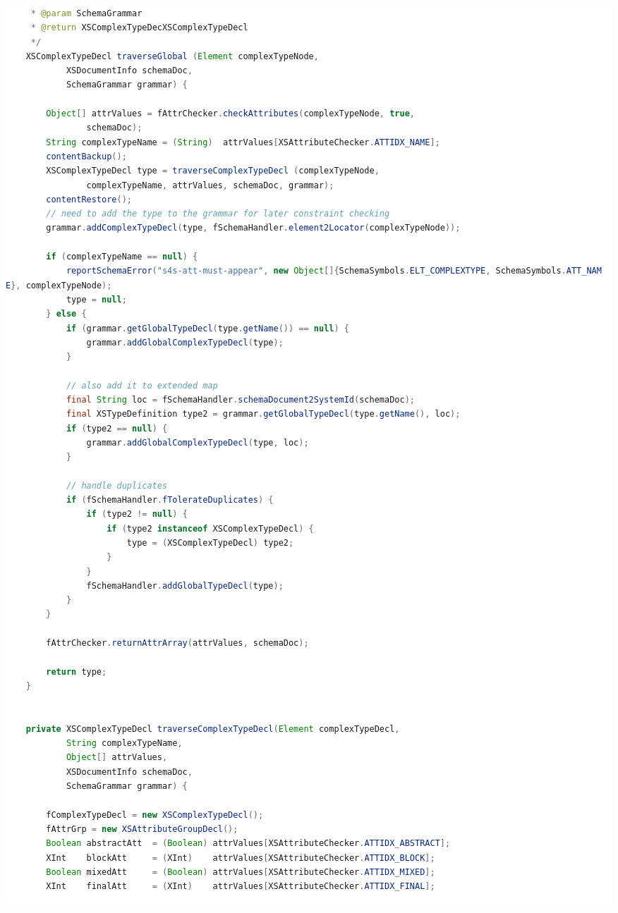 ```java
     * @param SchemaGrammar
     * @return XSComplexTypeDecXSComplexTypeDecl
     */
    XSComplexTypeDecl traverseGlobal (Element complexTypeNode,
            XSDocumentInfo schemaDoc,
            SchemaGrammar grammar) {
        
        Object[] attrValues = fAttrChecker.checkAttributes(complexTypeNode, true,
                schemaDoc);
        String complexTypeName = (String)  attrValues[XSAttributeChecker.ATTIDX_NAME];
        contentBackup();
        XSComplexTypeDecl type = traverseComplexTypeDecl (complexTypeNode,
                complexTypeName, attrValues, schemaDoc, grammar);
        contentRestore();
        // need to add the type to the grammar for later constraint checking
        grammar.addComplexTypeDecl(type, fSchemaHandler.element2Locator(complexTypeNode));

        if (complexTypeName == null) {
            reportSchemaError("s4s-att-must-appear", new Object[]{SchemaSymbols.ELT_COMPLEXTYPE, SchemaSymbols.ATT_NAME}, complexTypeNode);
            type = null;
        } else {
            if (grammar.getGlobalTypeDecl(type.getName()) == null) {
                grammar.addGlobalComplexTypeDecl(type);
            }
            
            // also add it to extended map
            final String loc = fSchemaHandler.schemaDocument2SystemId(schemaDoc);
            final XSTypeDefinition type2 = grammar.getGlobalTypeDecl(type.getName(), loc); 
            if (type2 == null) {
                grammar.addGlobalComplexTypeDecl(type, loc);
            }

            // handle duplicates
            if (fSchemaHandler.fTolerateDuplicates) {
                if (type2 != null) {
                    if (type2 instanceof XSComplexTypeDecl) {
                        type = (XSComplexTypeDecl) type2;
                    }
                }
                fSchemaHandler.addGlobalTypeDecl(type);
            }
        }

        fAttrChecker.returnAttrArray(attrValues, schemaDoc);
        
        return type;
    }
    
    
    private XSComplexTypeDecl traverseComplexTypeDecl(Element complexTypeDecl,
            String complexTypeName,
            Object[] attrValues,
            XSDocumentInfo schemaDoc,
            SchemaGrammar grammar) {
        
        fComplexTypeDecl = new XSComplexTypeDecl();
        fAttrGrp = new XSAttributeGroupDecl();
        Boolean abstractAtt  = (Boolean) attrValues[XSAttributeChecker.ATTIDX_ABSTRACT];
        XInt    blockAtt     = (XInt)    attrValues[XSAttributeChecker.ATTIDX_BLOCK];
        Boolean mixedAtt     = (Boolean) attrValues[XSAttributeChecker.ATTIDX_MIXED];
        XInt    finalAtt     = (XInt)    attrValues[XSAttributeChecker.ATTIDX_FINAL];
        
```